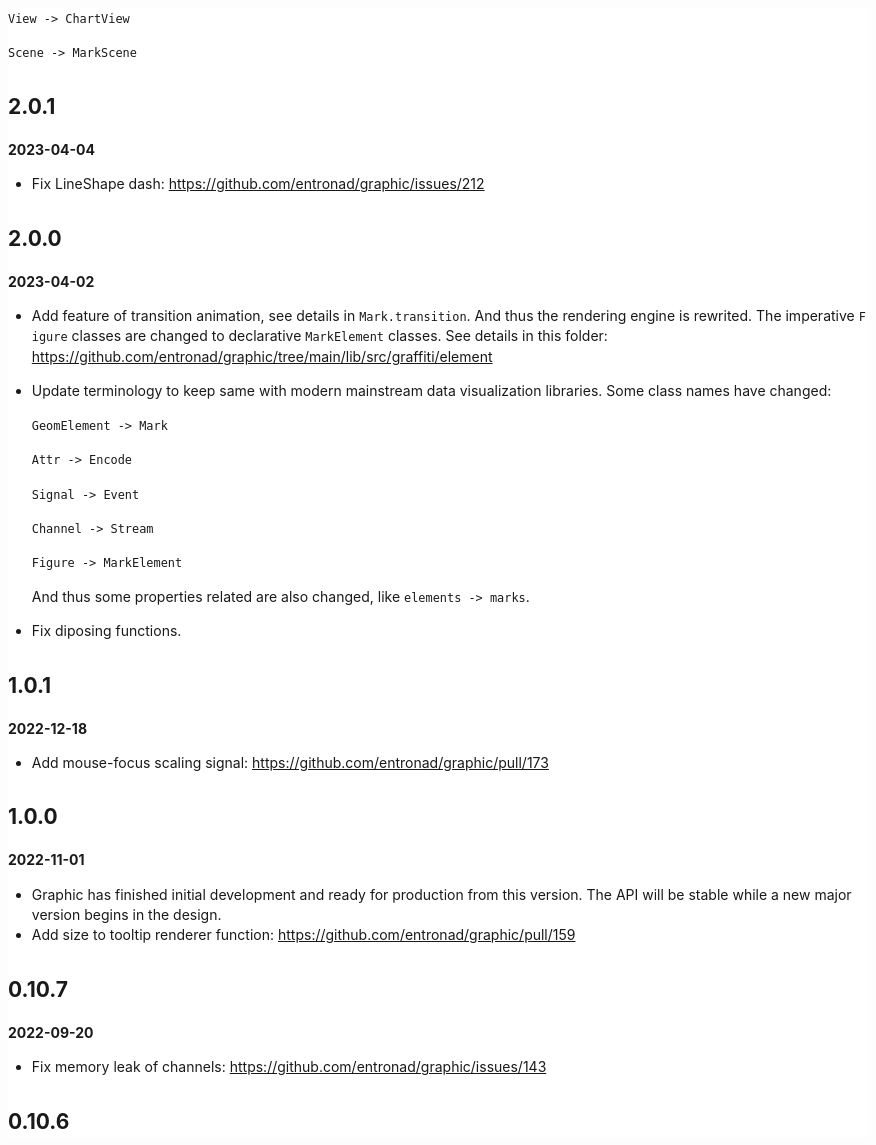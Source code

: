  `View -> ChartView`

  `Scene -> MarkScene`

## 2.0.1

**2023-04-04**

- Fix LineShape dash: https://github.com/entronad/graphic/issues/212

## 2.0.0

**2023-04-02**

- Add feature of transition animation, see details in `Mark.transition`. And thus the rendering engine is rewrited. The imperative `Figure` classes are changed to declarative `MarkElement` classes. See details in this folder: https://github.com/entronad/graphic/tree/main/lib/src/graffiti/element

- Update terminology to keep same with modern mainstream data visualization libraries. Some class names have changed:

  `GeomElement -> Mark`

  `Attr -> Encode`

  `Signal -> Event`

  `Channel -> Stream`

  `Figure -> MarkElement`

  And thus some properties related are also changed, like `elements -> marks`.

- Fix diposing functions.

## 1.0.1

**2022-12-18**

- Add mouse-focus scaling signal: https://github.com/entronad/graphic/pull/173

## 1.0.0

**2022-11-01**

- Graphic has finished initial development and ready for production from this version. The API will be stable while a new major version begins in the design.
- Add size to tooltip renderer function: https://github.com/entronad/graphic/pull/159

## 0.10.7

**2022-09-20**

- Fix memory leak of channels: https://github.com/entronad/graphic/issues/143

## 0.10.6
